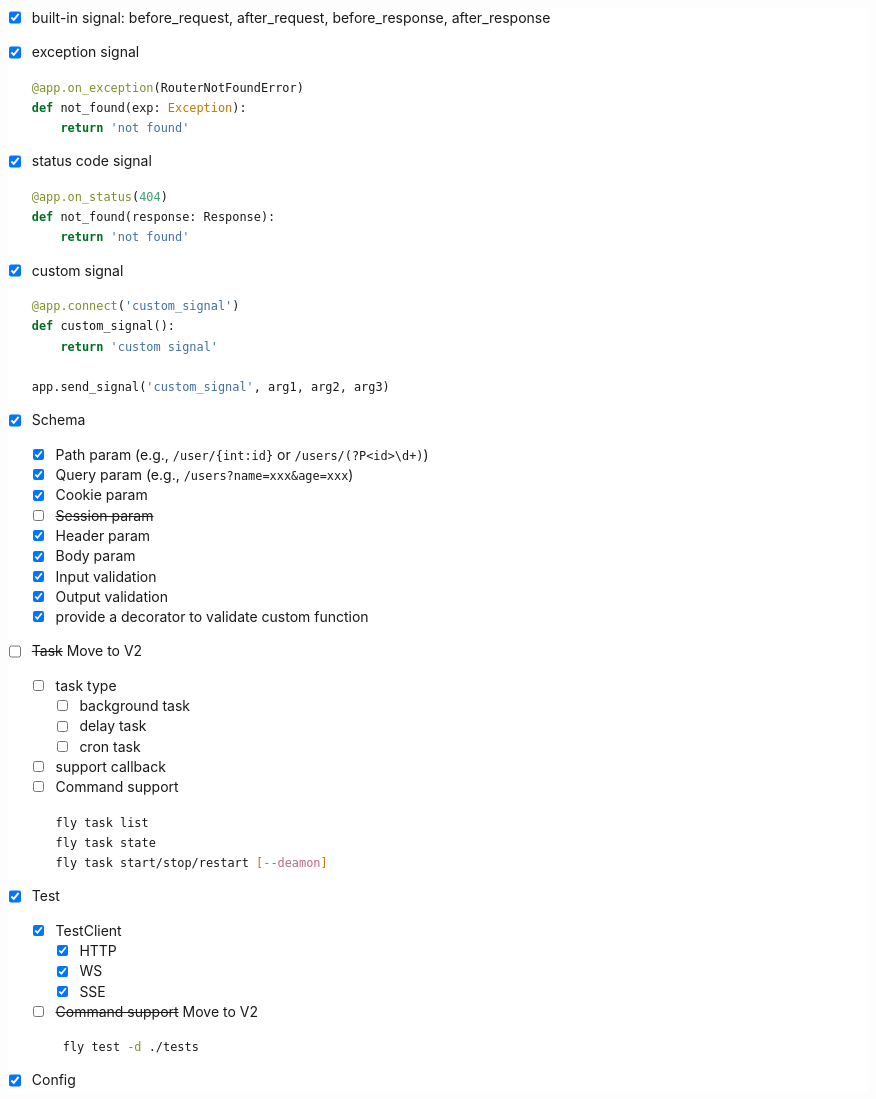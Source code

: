   - [X] built-in signal: before_request, after_request, before_response, after_response
  - [X] exception signal
    ```python
    @app.on_exception(RouterNotFoundError)
    def not_found(exp: Exception):
        return 'not found'
    ```
  - [X] status code signal
    ```python
    @app.on_status(404)
    def not_found(response: Response):
        return 'not found'
    ```
  - [X] custom signal
    ```python
    @app.connect('custom_signal')
    def custom_signal():
        return 'custom signal'

    app.send_signal('custom_signal', arg1, arg2, arg3)
    ```
- [X] Schema

  - [X] Path param (e.g., `/user/{int:id}` or `/users/(?P<id>\d+)`)
  - [X] Query param (e.g., `/users?name=xxx&age=xxx`)
  - [X] Cookie param
  - [ ] ~~Session param~~
  - [X] Header param
  - [X] Body param
  - [X] Input validation
  - [X] Output validation
  - [X] provide a decorator to validate custom function
- [ ] ~~Task~~ Move to V2

  - [ ] task type
    - [ ] background task
    - [ ] delay task
    - [ ] cron task
  - [ ] support callback
  - [ ] Command support
    ```bash
    fly task list
    fly task state
    fly task start/stop/restart [--deamon]
    ```
- [X] Test

  - [X] TestClient
    - [X] HTTP
    - [X] WS
    - [X] SSE
  - [ ] ~~Command support~~ Move to V2
    ```bash
     fly test -d ./tests
    ```
- [X] Config
